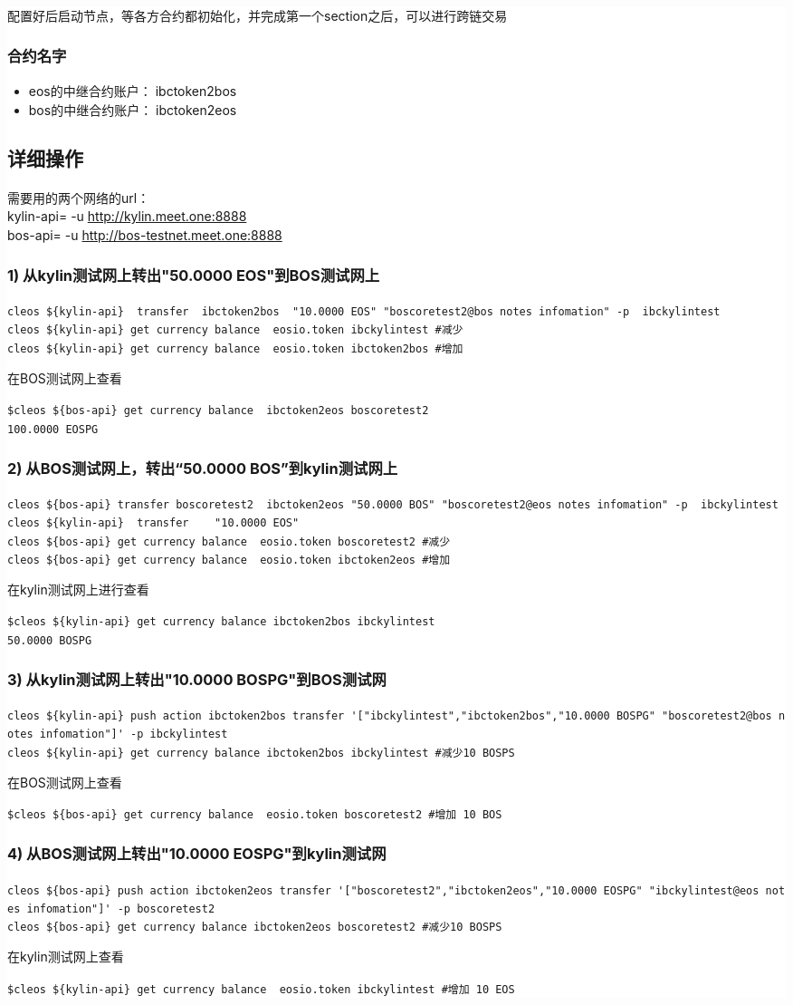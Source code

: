 配置好后启动节点，等各方合约都初始化，并完成第一个section之后，可以进行跨链交易

### 合约名字

- eos的中继合约账户： ibctoken2bos
- bos的中继合约账户： ibctoken2eos

## 详细操作

需要用的两个网络的url：<br/>
kylin-api= -u http://kylin.meet.one:8888<br/>
bos-api= -u http://bos-testnet.meet.one:8888

### 1) 从kylin测试网上转出"50.0000 EOS"到BOS测试网上
````
cleos ${kylin-api}  transfer  ibctoken2bos  "10.0000 EOS" "boscoretest2@bos notes infomation" -p  ibckylintest
cleos ${kylin-api} get currency balance  eosio.token ibckylintest #减少
cleos ${kylin-api} get currency balance  eosio.token ibctoken2bos #增加 
````
在BOS测试网上查看
```
$cleos ${bos-api} get currency balance  ibctoken2eos boscoretest2
100.0000 EOSPG
```

### 2) 从BOS测试网上，转出“50.0000 BOS”到kylin测试网上
```
cleos ${bos-api} transfer boscoretest2  ibctoken2eos "50.0000 BOS" "boscoretest2@eos notes infomation" -p  ibckylintest
cleos ${kylin-api}  transfer    "10.0000 EOS" 
cleos ${bos-api} get currency balance  eosio.token boscoretest2 #减少
cleos ${bos-api} get currency balance  eosio.token ibctoken2eos #增加 
```
在kylin测试网上进行查看
```
$cleos ${kylin-api} get currency balance ibctoken2bos ibckylintest
50.0000 BOSPG
```

### 3) 从kylin测试网上转出"10.0000 BOSPG"到BOS测试网
````
cleos ${kylin-api} push action ibctoken2bos transfer '["ibckylintest","ibctoken2bos","10.0000 BOSPG" "boscoretest2@bos notes infomation"]' -p ibckylintest   
cleos ${kylin-api} get currency balance ibctoken2bos ibckylintest #减少10 BOSPS
````
在BOS测试网上查看
```
$cleos ${bos-api} get currency balance  eosio.token boscoretest2 #增加 10 BOS
```

### 4) 从BOS测试网上转出"10.0000 EOSPG"到kylin测试网
````
cleos ${bos-api} push action ibctoken2eos transfer '["boscoretest2","ibctoken2eos","10.0000 EOSPG" "ibckylintest@eos notes infomation"]' -p boscoretest2   
cleos ${bos-api} get currency balance ibctoken2eos boscoretest2 #减少10 BOSPS
````
在kylin测试网上查看
```
$cleos ${kylin-api} get currency balance  eosio.token ibckylintest #增加 10 EOS
```
